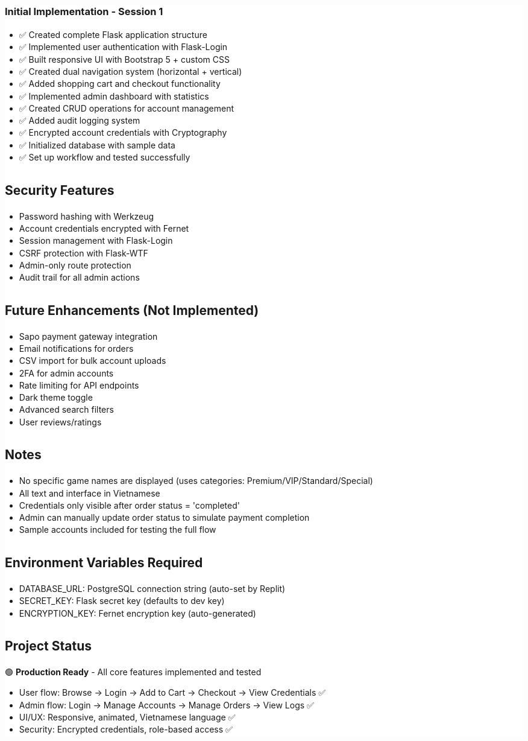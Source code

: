 ### Initial Implementation - Session 1
- ✅ Created complete Flask application structure
- ✅ Implemented user authentication with Flask-Login
- ✅ Built responsive UI with Bootstrap 5 + custom CSS
- ✅ Created dual navigation system (horizontal + vertical)
- ✅ Added shopping cart and checkout functionality
- ✅ Implemented admin dashboard with statistics
- ✅ Created CRUD operations for account management
- ✅ Added audit logging system
- ✅ Encrypted account credentials with Cryptography
- ✅ Initialized database with sample data
- ✅ Set up workflow and tested successfully

## Security Features
- Password hashing with Werkzeug
- Account credentials encrypted with Fernet
- Session management with Flask-Login
- CSRF protection with Flask-WTF
- Admin-only route protection
- Audit trail for all admin actions

## Future Enhancements (Not Implemented)
- Sapo payment gateway integration
- Email notifications for orders
- CSV import for bulk account uploads
- 2FA for admin accounts
- Rate limiting for API endpoints
- Dark theme toggle
- Advanced search filters
- User reviews/ratings

## Notes
- No specific game names are displayed (uses categories: Premium/VIP/Standard/Special)
- All text and interface in Vietnamese
- Credentials only visible after order status = 'completed'
- Admin can manually update order status to simulate payment completion
- Sample accounts included for testing the full flow

## Environment Variables Required
- DATABASE_URL: PostgreSQL connection string (auto-set by Replit)
- SECRET_KEY: Flask secret key (defaults to dev key)
- ENCRYPTION_KEY: Fernet encryption key (auto-generated)

## Project Status
🟢 **Production Ready** - All core features implemented and tested
- User flow: Browse → Login → Add to Cart → Checkout → View Credentials ✅
- Admin flow: Login → Manage Accounts → Manage Orders → View Logs ✅
- UI/UX: Responsive, animated, Vietnamese language ✅
- Security: Encrypted credentials, role-based access ✅
